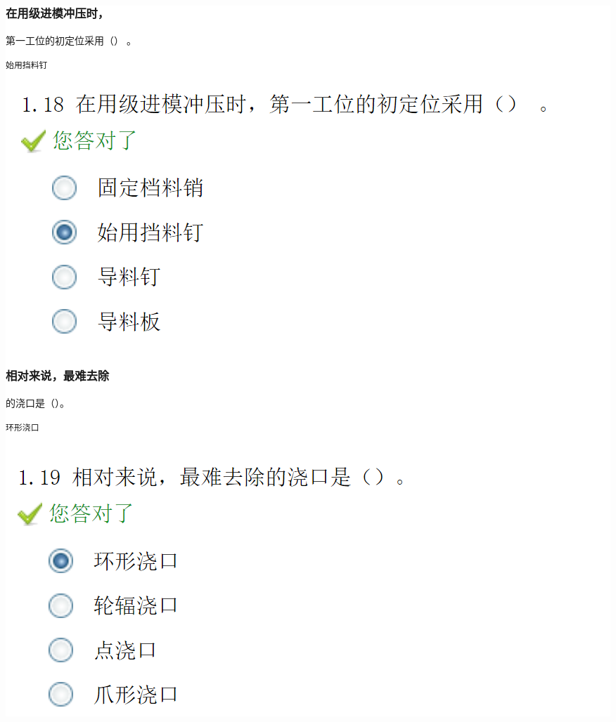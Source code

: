 ### 在用级进模冲压时，

第一工位的初定位采用（） 。 

```
始用挡料钉
```

![1616940746857](摸具考试2正确的\1616940746857.png)

### 相对来说，最难去除

的浇口是（）。 

```
环形浇口
```

![1616940814538](摸具考试2正确的\1616940814538.png)
